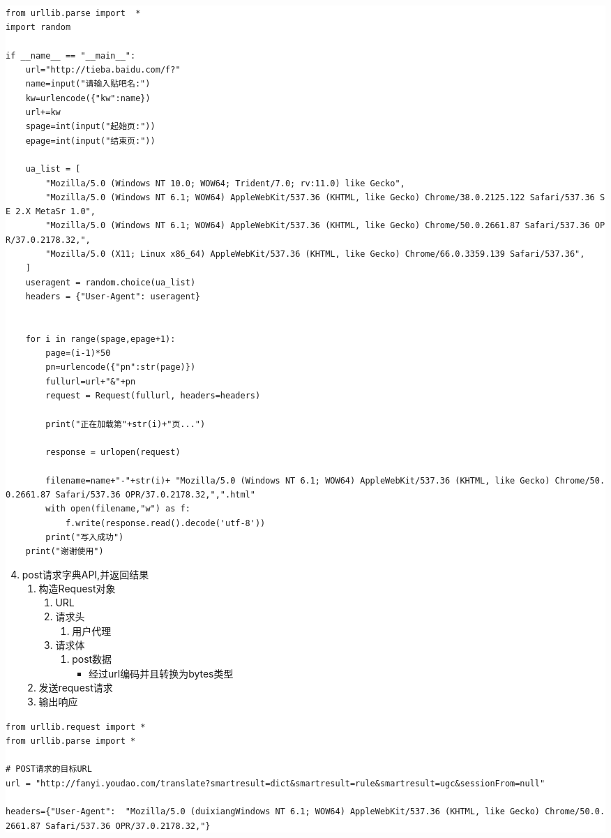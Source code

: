 ```
from urllib.parse import  *
import random

if __name__ == "__main__":
    url="http://tieba.baidu.com/f?"
    name=input("请输入贴吧名:")
    kw=urlencode({"kw":name})
    url+=kw
    spage=int(input("起始页:"))
    epage=int(input("结束页:"))

    ua_list = [
        "Mozilla/5.0 (Windows NT 10.0; WOW64; Trident/7.0; rv:11.0) like Gecko",
        "Mozilla/5.0 (Windows NT 6.1; WOW64) AppleWebKit/537.36 (KHTML, like Gecko) Chrome/38.0.2125.122 Safari/537.36 SE 2.X MetaSr 1.0",
        "Mozilla/5.0 (Windows NT 6.1; WOW64) AppleWebKit/537.36 (KHTML, like Gecko) Chrome/50.0.2661.87 Safari/537.36 OPR/37.0.2178.32,",
        "Mozilla/5.0 (X11; Linux x86_64) AppleWebKit/537.36 (KHTML, like Gecko) Chrome/66.0.3359.139 Safari/537.36",
    ]
    useragent = random.choice(ua_list)
    headers = {"User-Agent": useragent}


    for i in range(spage,epage+1):
        page=(i-1)*50
        pn=urlencode({"pn":str(page)})
        fullurl=url+"&"+pn
        request = Request(fullurl, headers=headers)

        print("正在加载第"+str(i)+"页...")

        response = urlopen(request)

        filename=name+"-"+str(i)+ "Mozilla/5.0 (Windows NT 6.1; WOW64) AppleWebKit/537.36 (KHTML, like Gecko) Chrome/50.0.2661.87 Safari/537.36 OPR/37.0.2178.32,",".html"
        with open(filename,"w") as f:
            f.write(response.read().decode('utf-8'))
        print("写入成功")
    print("谢谢使用")

```


4. post请求字典API,并返回结果
    1. 构造Request对象  
        1. URL
        2. 请求头
            1. 用户代理
        3. 请求体
            1. post数据
                + 经过url编码并且转换为bytes类型
    2. 发送request请求
    3. 输出响应
```
from urllib.request import *
from urllib.parse import *

# POST请求的目标URL
url = "http://fanyi.youdao.com/translate?smartresult=dict&smartresult=rule&smartresult=ugc&sessionFrom=null"

headers={"User-Agent":  "Mozilla/5.0 (duixiangWindows NT 6.1; WOW64) AppleWebKit/537.36 (KHTML, like Gecko) Chrome/50.0.2661.87 Safari/537.36 OPR/37.0.2178.32,"}
```